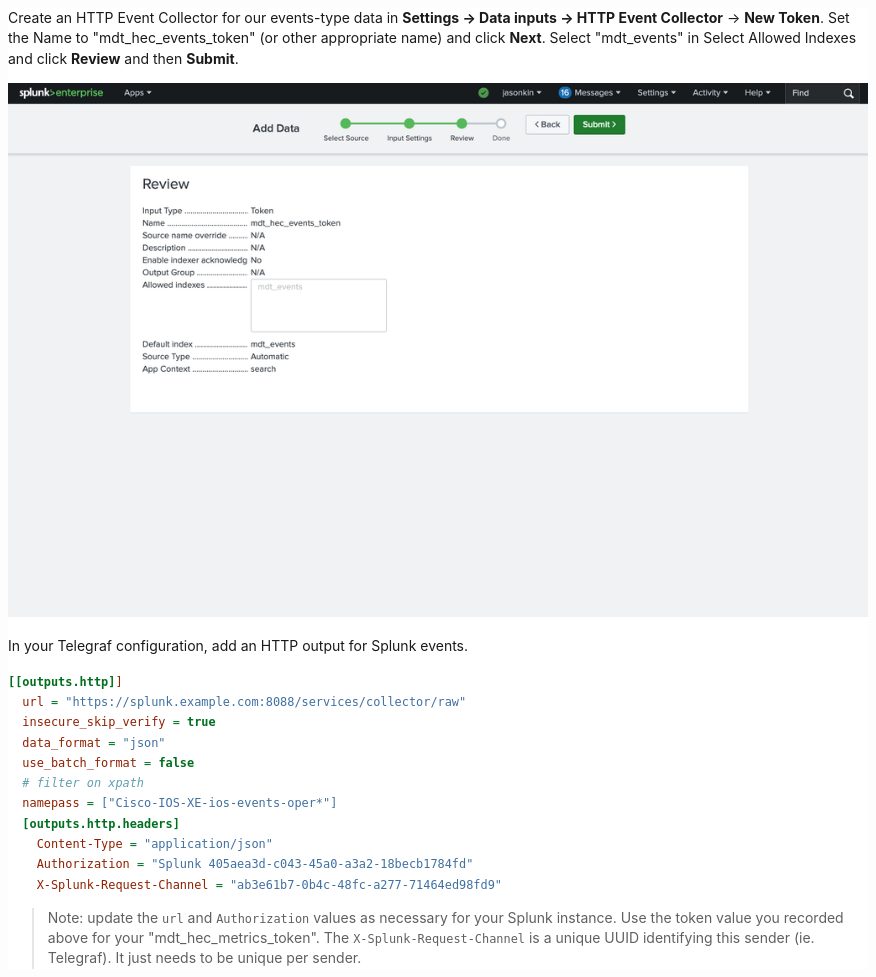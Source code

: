 Create an HTTP Event Collector for our events-type data in **Settings -> Data inputs -> HTTP Event Collector** -> **New Token**. Set the Name to "mdt_hec_events_token" (or other appropriate name) and click **Next**. Select "mdt_events" in Select Allowed Indexes and click **Review** and then **Submit**.

![Create events token](assets/create_events_hec_token.png)

In your Telegraf configuration, add an HTTP output for Splunk events.

```ini
[[outputs.http]]
  url = "https://splunk.example.com:8088/services/collector/raw"
  insecure_skip_verify = true
  data_format = "json"
  use_batch_format = false
  # filter on xpath
  namepass = ["Cisco-IOS-XE-ios-events-oper*"]
  [outputs.http.headers]
    Content-Type = "application/json"
    Authorization = "Splunk 405aea3d-c043-45a0-a3a2-18becb1784fd"
    X-Splunk-Request-Channel = "ab3e61b7-0b4c-48fc-a277-71464ed98fd9"
```

> Note: update the `url` and `Authorization` values as necessary for your Splunk instance. Use the token value you recorded above for your "mdt_hec_metrics_token". The `X-Splunk-Request-Channel` is a unique UUID identifying this sender (ie. Telegraf). It just needs to be unique per sender.
